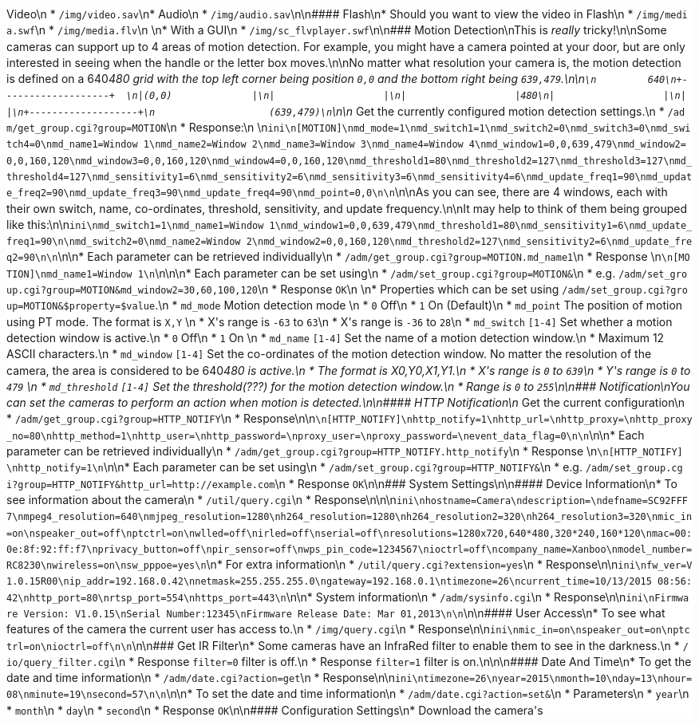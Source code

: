 Video\n    * `/img/video.sav`\n* Audio\n    * `/img/audio.sav`\n\n#### Flash\n* Should you want to view the video in Flash\n    * `/img/media.swf`\n    * `/img/media.flv`\n    \n* With a GUI\n    * `/img/sc_flvplayer.swf`\n\n### Motion Detection\nThis is *really* tricky!\n\nSome cameras can support up to 4 areas of motion detection.   For example, you might have a camera pointed at your door, but are only interested in seeing when the handle or the letter box moves.\n\nNo matter what resolution your camera is, the motion detection is defined on a 640*480 grid with the top left corner being position `0,0` and the bottom right being `639,479`.\n\n```\n         640\n+-------------------+  \n|(0,0)              |\n|                   |\n|                   |480\n|                   |\n|                   |\n+-------------------+\n                    (639,479)\n```\n\n* Get the currently configured motion detection settings.\n    * `/adm/get_group.cgi?group=MOTION`\n    * Response:\n    \n```ini\n[MOTION]\nmd_mode=1\nmd_switch1=1\nmd_switch2=0\nmd_switch3=0\nmd_switch4=0\nmd_name1=Window 1\nmd_name2=Window 2\nmd_name3=Window 3\nmd_name4=Window 4\nmd_window1=0,0,639,479\nmd_window2=0,0,160,120\nmd_window3=0,0,160,120\nmd_window4=0,0,160,120\nmd_threshold1=80\nmd_threshold2=127\nmd_threshold3=127\nmd_threshold4=127\nmd_sensitivity1=6\nmd_sensitivity2=6\nmd_sensitivity3=6\nmd_sensitivity4=6\nmd_update_freq1=90\nmd_update_freq2=90\nmd_update_freq3=90\nmd_update_freq4=90\nmd_point=0,0\n\n```\n\nAs you can see, there are 4 windows, each with their own switch, name, co-ordinates, threshold, sensitivity, and update frequency.\n\nIt may help to think of them being grouped like this:\n\n```ini\nmd_switch1=1\nmd_name1=Window 1\nmd_window1=0,0,639,479\nmd_threshold1=80\nmd_sensitivity1=6\nmd_update_freq1=90\n\nmd_switch2=0\nmd_name2=Window 2\nmd_window2=0,0,160,120\nmd_threshold2=127\nmd_sensitivity2=6\nmd_update_freq2=90\n\n```\n\n* Each parameter can be retrieved individually\n    * `/adm/get_group.cgi?group=MOTION.md_name1`\n        * Response \n```\n[MOTION]\nmd_name1=Window 1\n```\n\n\n* Each parameter can be set using\n    * `/adm/set_group.cgi?group=MOTION&`\n    * e.g. `/adm/set_group.cgi?group=MOTION&md_window2=30,60,100,120`\n        * Response `OK`\n        \n* Properties which can be set using `/adm/set_group.cgi?group=MOTION&$property=$value`.\n    * `md_mode` Motion detection mode \n        * `0` Off\n        * `1` On (Default)\n    * `md_point`  The position of motion using PT mode. The format is `X,Y` \n        * X's range is `-63` to `63`\n        * X's range is `-36` to `28`\n    * `md_switch` `[1-4]` Set whether a motion detection window is active.\n        * `0` Off\n        * `1` On \n    * `md_name` `[1-4]` Set the name of a motion detection window.\n        * Maximum 12 ASCII characters.\n    * `md_window` `[1-4]` Set the co-ordinates of the motion detection window. No matter the resolution of the camera, the area is considered to be 640*480 is active.\n    * The format is X0,Y0,X1,Y1.\n        * X's range is `0` to `639`\n        * Y's range is `0` to `479` \n    * `md_threshold` `[1-4]` Set the threshold(???) for the motion detection window.\n        * Range is `0` to `255`\n\n### Notification\nYou can set the cameras to perform an action when motion is detected.\n\n#### HTTP Notification\n* Get the current configuration\n    * `/adm/get_group.cgi?group=HTTP_NOTIFY`\n    * Response\n\n```\n[HTTP_NOTIFY]\nhttp_notify=1\nhttp_url=\nhttp_proxy=\nhttp_proxy_no=80\nhttp_method=1\nhttp_user=\nhttp_password=\nproxy_user=\nproxy_password=\nevent_data_flag=0\n\n```\n\n* Each parameter can be retrieved individually\n    * `/adm/get_group.cgi?group=HTTP_NOTIFY.http_notify`\n        * Response \n```\n[HTTP_NOTIFY]\nhttp_notify=1\n```\n\n* Each parameter can be set using\n    * `/adm/set_group.cgi?group=HTTP_NOTIFY&`\n    * e.g. `/adm/set_group.cgi?group=HTTP_NOTIFY&http_url=http://example.com`\n        * Response `OK`\n\n### System Settings\n\n#### Device Information\n* To see information about the camera\n    * `/util/query.cgi`\n        * Response\n\n\n```ini\nhostname=Camera\ndescription=\ndefname=SC92FFF7\nmpeg4_resolution=640\nmjpeg_resolution=1280\nh264_resolution=1280\nh264_resolution2=320\nh264_resolution3=320\nmic_in=on\nspeaker_out=off\nptctrl=on\nwlled=off\nirled=off\nserial=off\nresolutions=1280x720,640*480,320*240,160*120\nmac=00:0e:8f:92:ff:f7\nprivacy_button=off\npir_sensor=off\nwps_pin_code=1234567\nioctrl=off\ncompany_name=Xanboo\nmodel_number=RC8230\nwireless=on\nsw_pppoe=yes\n```\n* For extra information\n    * `/util/query.cgi?extension=yes`\n        * Response\n\n```ini\nfw_ver=V1.0.15R00\nip_addr=192.168.0.42\nnetmask=255.255.255.0\ngateway=192.168.0.1\ntimezone=26\ncurrent_time=10/13/2015 08:56:42\nhttp_port=80\nrtsp_port=554\nhttps_port=443\n```\n\n* System information\n    * `/adm/sysinfo.cgi`\n        * Response\n\n```ini\nFirmware Version: V1.0.15\nSerial Number:12345\nFirmware Release Date: Mar 01,2013\n\n```\n\n#### User Access\n* To see what features of the camera the current user has access to.\n    * `/img/query.cgi`\n         * Response\n\n```ini\nmic_in=on\nspeaker_out=on\nptctrl=on\nioctrl=off\n\n```\n\n### Get IR Filter\n* Some cameras have an InfraRed filter to enable them to see in the darkness.\n    * `/io/query_filter.cgi`\n        * Response `filter=0` filter is off.\n        * Response `filter=1` filter is on.\n\n\n#### Date And Time\n* To get the date and time information\n    * `/adm/date.cgi?action=get`\n    * Response\n\n```ini\ntimezone=26\nyear=2015\nmonth=10\nday=13\nhour=08\nminute=19\nsecond=57\n\n```\n\n* To set the date and time information\n     * `/adm/date.cgi?action=set&`\n        * Parameters\n            * `year`\n            * `month`\n            * `day`\n            * `second`\n        * Response `OK`\n\n#### Configuration Settings\n* Download the camera's